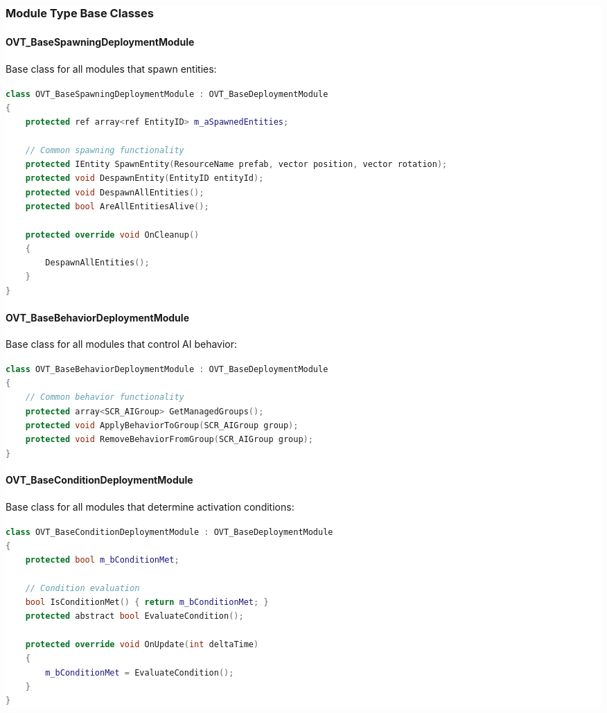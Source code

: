 
### Module Type Base Classes

#### OVT_BaseSpawningDeploymentModule
Base class for all modules that spawn entities:
```cpp
class OVT_BaseSpawningDeploymentModule : OVT_BaseDeploymentModule
{
    protected ref array<ref EntityID> m_aSpawnedEntities;
    
    // Common spawning functionality
    protected IEntity SpawnEntity(ResourceName prefab, vector position, vector rotation);
    protected void DespawnEntity(EntityID entityId);
    protected void DespawnAllEntities();
    protected bool AreAllEntitiesAlive();
    
    protected override void OnCleanup()
    {
        DespawnAllEntities();
    }
}
```

#### OVT_BaseBehaviorDeploymentModule  
Base class for all modules that control AI behavior:
```cpp
class OVT_BaseBehaviorDeploymentModule : OVT_BaseDeploymentModule
{
    // Common behavior functionality
    protected array<SCR_AIGroup> GetManagedGroups();
    protected void ApplyBehaviorToGroup(SCR_AIGroup group);
    protected void RemoveBehaviorFromGroup(SCR_AIGroup group);
}
```

#### OVT_BaseConditionDeploymentModule
Base class for all modules that determine activation conditions:
```cpp
class OVT_BaseConditionDeploymentModule : OVT_BaseDeploymentModule
{
    protected bool m_bConditionMet;
    
    // Condition evaluation
    bool IsConditionMet() { return m_bConditionMet; }
    protected abstract bool EvaluateCondition();
    
    protected override void OnUpdate(int deltaTime)
    {
        m_bConditionMet = EvaluateCondition();
    }
}
```
